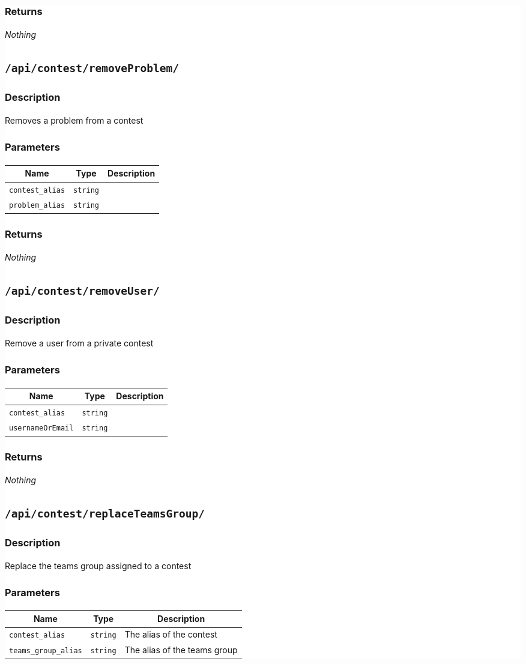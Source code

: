 ### Returns

_Nothing_

## `/api/contest/removeProblem/`

### Description

Removes a problem from a contest

### Parameters

| Name            | Type     | Description |
| --------------- | -------- | ----------- |
| `contest_alias` | `string` |             |
| `problem_alias` | `string` |             |

### Returns

_Nothing_

## `/api/contest/removeUser/`

### Description

Remove a user from a private contest

### Parameters

| Name              | Type     | Description |
| ----------------- | -------- | ----------- |
| `contest_alias`   | `string` |             |
| `usernameOrEmail` | `string` |             |

### Returns

_Nothing_

## `/api/contest/replaceTeamsGroup/`

### Description

Replace the teams group assigned to a contest

### Parameters

| Name                | Type     | Description                  |
| ------------------- | -------- | ---------------------------- |
| `contest_alias`     | `string` | The alias of the contest     |
| `teams_group_alias` | `string` | The alias of the teams group |
